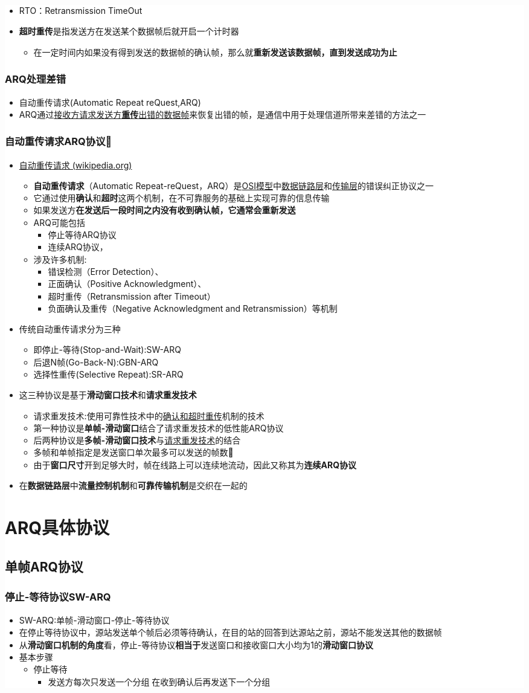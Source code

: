 - RTO：Retransmission TimeOut

- **超时重传**是指发送方在发送某个数据帧后就开启一个计时器
  - 在一定时间内如果没有得到发送的数据帧的确认帧，那么就**重新发送该数据帧，直到发送成功为止** 

### ARQ处理差错

- 自动重传请求(Automatic Repeat reQuest,ARQ)
- ARQ通过<u>接收方请求发送方**重传**出错的数据帧</u>来恢复出错的帧，是通信中用于处理信道所带来差错的方法之一 

### 自动重传请求ARQ协议🎈

- [自动重传请求  (wikipedia.org)](https://zh.wikipedia.org/zh-cn/自动重传请求)
  - **自动重传请求**（Automatic Repeat-reQuest，ARQ）是[OSI模型](https://zh.wikipedia.org/wiki/OSI模型)中[数据链路层](https://zh.wikipedia.org/wiki/数据链路层)和[传输层](https://zh.wikipedia.org/wiki/传输层)的错误纠正协议之一 
  - 它通过使用**确认**和**超时**这两个机制，在不可靠服务的基础上实现可靠的信息传输 
  - 如果发送方**在发送后一段时间之内没有收到确认帧，它通常会重新发送** 
  - ARQ可能包括
    - 停止等待ARQ协议
    - 连续ARQ协议，
  - 涉及许多机制:
    - 错误检测（Error Detection）、
    - 正面确认（Positive Acknowledgment）、
    - 超时重传（Retransmission after Timeout）
    - 负面确认及重传（Negative Acknowledgment and Retransmission）等机制 

- 传统自动重传请求分为三种
  - 即停止-等待(Stop-and-Wait):SW-ARQ
  - 后退N帧(Go-Back-N):GBN-ARQ
  - 选择性重传(Selective Repeat):SR-ARQ
- 这三种协议是基于**滑动窗口技术**和**请求重发技术**
  - 请求重发技术:使用可靠性技术中的<u>确认和超时重传</u>机制的技术
  - 第一种协议是**单帧-滑动窗口**结合了请求重发技术的低性能ARQ协议
  - 后两种协议是**多帧-滑动窗口技术**与<u>请求重发技术</u>的结合
  - 多帧和单帧指定是发送窗口单次最多可以发送的帧数🎈
  - 由于**窗口尺寸**开到足够大时，帧在线路上可以连续地流动，因此又称其为**连续ARQ协议** 
  
- 在**数据链路层**中**流量控制机制**和**可靠传输机制**是交织在一起的

# ARQ具体协议

## 单帧ARQ协议

### 停止-等待协议SW-ARQ

- SW-ARQ:单帧-滑动窗口-停止-等待协议
- 在停止等待协议中，源站发送单个帧后必须等待确认，在目的站的回答到达源站之前，源站不能发送其他的数据帧 
- 从**滑动窗口机制的角度**看，停止-等待协议**相当于**发送窗口和接收窗口大小均为1的**滑动窗口协议** 
- 基本步骤
  - 停止等待 
    - 发送方每次只发送一个分组 在收到确认后再发送下一个分组 

